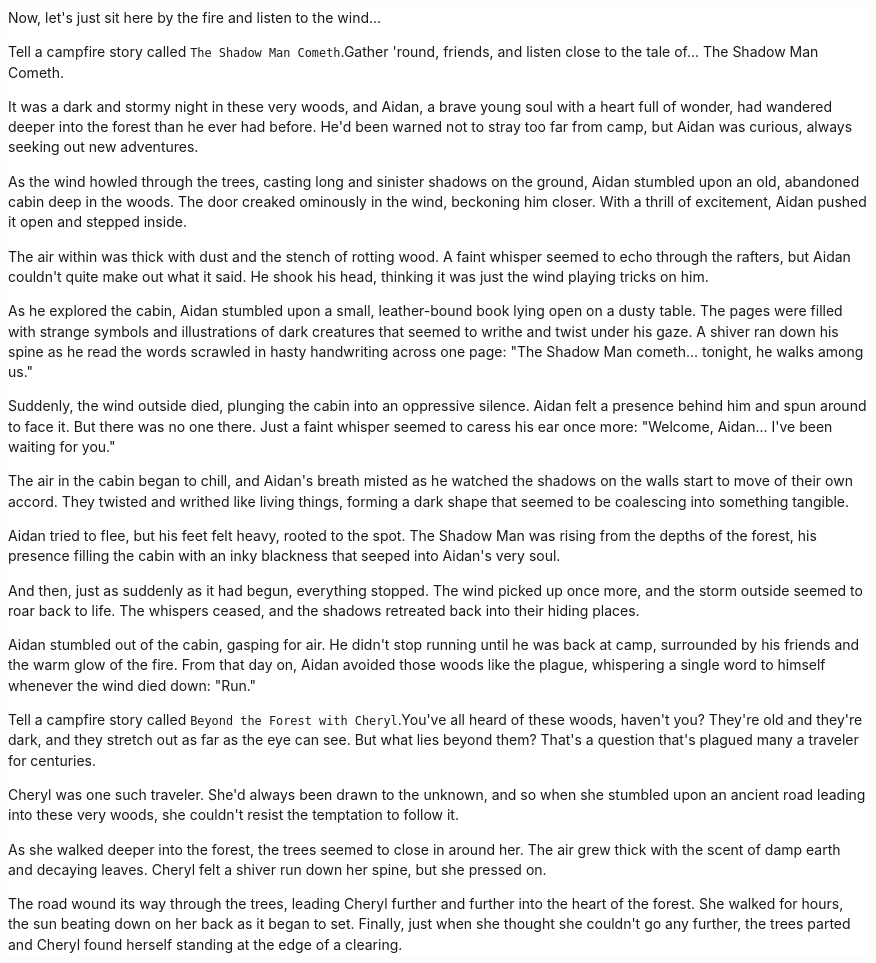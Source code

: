 Now, let's just sit here by the fire and listen to the wind...<end>

Tell a campfire story called `The Shadow Man Cometh`.<start>Gather 'round, friends, and listen close to the tale of... The Shadow Man Cometh.

It was a dark and stormy night in these very woods, and Aidan, a brave young soul with a heart full of wonder, had wandered deeper into the forest than he ever had before. He'd been warned not to stray too far from camp, but Aidan was curious, always seeking out new adventures.

As the wind howled through the trees, casting long and sinister shadows on the ground, Aidan stumbled upon an old, abandoned cabin deep in the woods. The door creaked ominously in the wind, beckoning him closer. With a thrill of excitement, Aidan pushed it open and stepped inside.

The air within was thick with dust and the stench of rotting wood. A faint whisper seemed to echo through the rafters, but Aidan couldn't quite make out what it said. He shook his head, thinking it was just the wind playing tricks on him.

As he explored the cabin, Aidan stumbled upon a small, leather-bound book lying open on a dusty table. The pages were filled with strange symbols and illustrations of dark creatures that seemed to writhe and twist under his gaze. A shiver ran down his spine as he read the words scrawled in hasty handwriting across one page: "The Shadow Man cometh... tonight, he walks among us."

Suddenly, the wind outside died, plunging the cabin into an oppressive silence. Aidan felt a presence behind him and spun around to face it. But there was no one there. Just a faint whisper seemed to caress his ear once more: "Welcome, Aidan... I've been waiting for you."

The air in the cabin began to chill, and Aidan's breath misted as he watched the shadows on the walls start to move of their own accord. They twisted and writhed like living things, forming a dark shape that seemed to be coalescing into something tangible.

Aidan tried to flee, but his feet felt heavy, rooted to the spot. The Shadow Man was rising from the depths of the forest, his presence filling the cabin with an inky blackness that seeped into Aidan's very soul.

And then, just as suddenly as it had begun, everything stopped. The wind picked up once more, and the storm outside seemed to roar back to life. The whispers ceased, and the shadows retreated back into their hiding places.

Aidan stumbled out of the cabin, gasping for air. He didn't stop running until he was back at camp, surrounded by his friends and the warm glow of the fire. From that day on, Aidan avoided those woods like the plague, whispering a single word to himself whenever the wind died down: "Run."<end>

Tell a campfire story called `Beyond the Forest with Cheryl`.<start>You've all heard of these woods, haven't you? They're old and they're dark, and they stretch out as far as the eye can see. But what lies beyond them? That's a question that's plagued many a traveler for centuries.

Cheryl was one such traveler. She'd always been drawn to the unknown, and so when she stumbled upon an ancient road leading into these very woods, she couldn't resist the temptation to follow it.

As she walked deeper into the forest, the trees seemed to close in around her. The air grew thick with the scent of damp earth and decaying leaves. Cheryl felt a shiver run down her spine, but she pressed on.

The road wound its way through the trees, leading Cheryl further and further into the heart of the forest. She walked for hours, the sun beating down on her back as it began to set. Finally, just when she thought she couldn't go any further, the trees parted and Cheryl found herself standing at the edge of a clearing.
